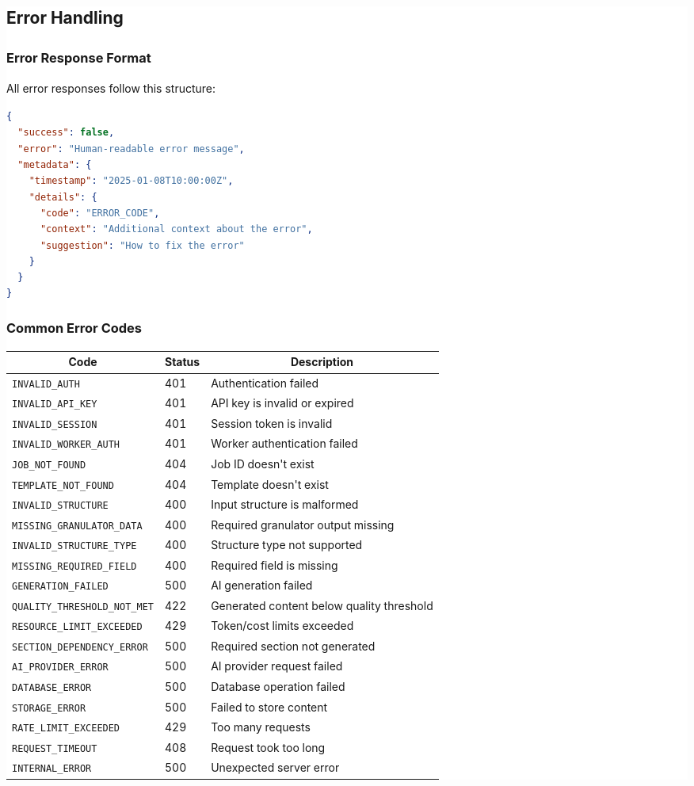 
## Error Handling

### Error Response Format
All error responses follow this structure:

```json
{
  "success": false,
  "error": "Human-readable error message",
  "metadata": {
    "timestamp": "2025-01-08T10:00:00Z",
    "details": {
      "code": "ERROR_CODE",
      "context": "Additional context about the error",
      "suggestion": "How to fix the error"
    }
  }
}
```

### Common Error Codes

| Code | Status | Description |
|------|--------|-------------|
| `INVALID_AUTH` | 401 | Authentication failed |
| `INVALID_API_KEY` | 401 | API key is invalid or expired |
| `INVALID_SESSION` | 401 | Session token is invalid |
| `INVALID_WORKER_AUTH` | 401 | Worker authentication failed |
| `JOB_NOT_FOUND` | 404 | Job ID doesn't exist |
| `TEMPLATE_NOT_FOUND` | 404 | Template doesn't exist |
| `INVALID_STRUCTURE` | 400 | Input structure is malformed |
| `MISSING_GRANULATOR_DATA` | 400 | Required granulator output missing |
| `INVALID_STRUCTURE_TYPE` | 400 | Structure type not supported |
| `MISSING_REQUIRED_FIELD` | 400 | Required field is missing |
| `GENERATION_FAILED` | 500 | AI generation failed |
| `QUALITY_THRESHOLD_NOT_MET` | 422 | Generated content below quality threshold |
| `RESOURCE_LIMIT_EXCEEDED` | 429 | Token/cost limits exceeded |
| `SECTION_DEPENDENCY_ERROR` | 500 | Required section not generated |
| `AI_PROVIDER_ERROR` | 500 | AI provider request failed |
| `DATABASE_ERROR` | 500 | Database operation failed |
| `STORAGE_ERROR` | 500 | Failed to store content |
| `RATE_LIMIT_EXCEEDED` | 429 | Too many requests |
| `REQUEST_TIMEOUT` | 408 | Request took too long |
| `INTERNAL_ERROR` | 500 | Unexpected server error |
